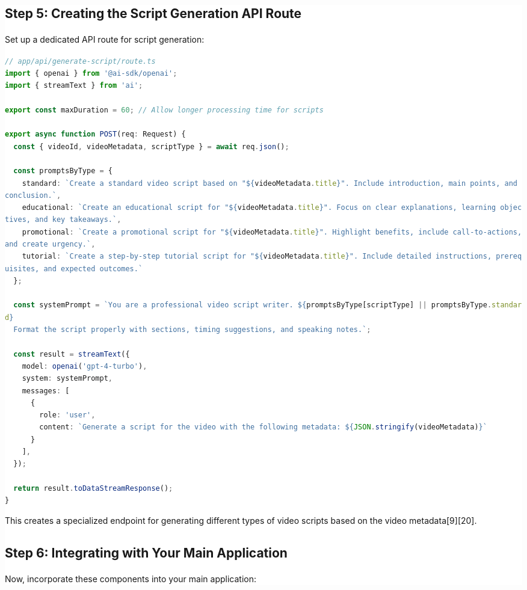## Step 5: Creating the Script Generation API Route

Set up a dedicated API route for script generation:

```typescript
// app/api/generate-script/route.ts
import { openai } from '@ai-sdk/openai';
import { streamText } from 'ai';

export const maxDuration = 60; // Allow longer processing time for scripts

export async function POST(req: Request) {
  const { videoId, videoMetadata, scriptType } = await req.json();

  const promptsByType = {
    standard: `Create a standard video script based on "${videoMetadata.title}". Include introduction, main points, and conclusion.`,
    educational: `Create an educational script for "${videoMetadata.title}". Focus on clear explanations, learning objectives, and key takeaways.`,
    promotional: `Create a promotional script for "${videoMetadata.title}". Highlight benefits, include call-to-actions, and create urgency.`,
    tutorial: `Create a step-by-step tutorial script for "${videoMetadata.title}". Include detailed instructions, prerequisites, and expected outcomes.`
  };

  const systemPrompt = `You are a professional video script writer. ${promptsByType[scriptType] || promptsByType.standard} 
  Format the script properly with sections, timing suggestions, and speaking notes.`;

  const result = streamText({
    model: openai('gpt-4-turbo'),
    system: systemPrompt,
    messages: [
      {
        role: 'user',
        content: `Generate a script for the video with the following metadata: ${JSON.stringify(videoMetadata)}`
      }
    ],
  });

  return result.toDataStreamResponse();
}
```

This creates a specialized endpoint for generating different types of video scripts based on the video metadata[9][20].

## Step 6: Integrating with Your Main Application

Now, incorporate these components into your main application:
